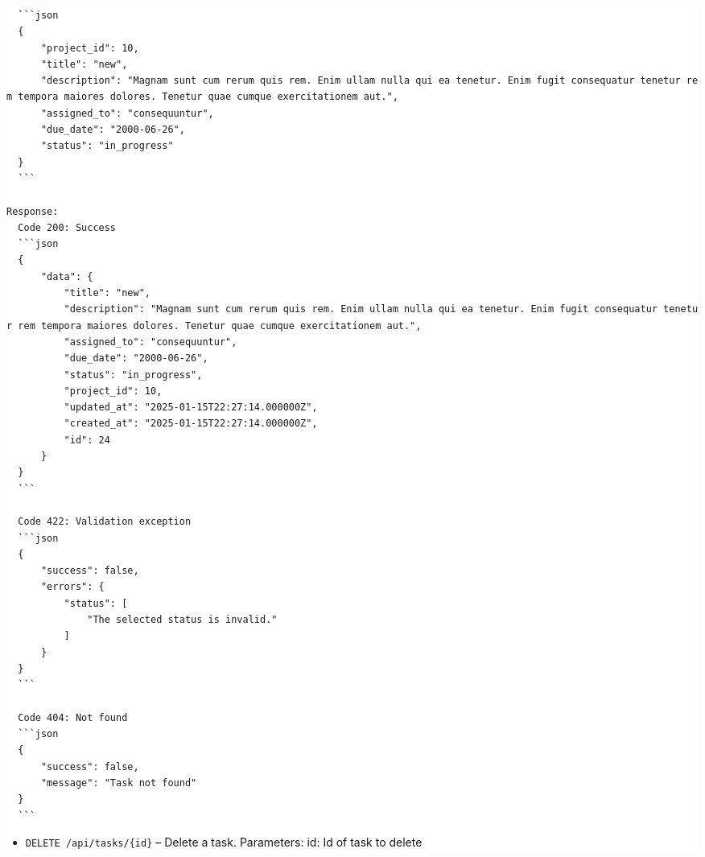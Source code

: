       ```json
      {
          "project_id": 10,
          "title": "new",
          "description": "Magnam sunt cum rerum quis rem. Enim ullam nulla qui ea tenetur. Enim fugit consequatur tenetur rem tempora maiores dolores. Tenetur quae cumque exercitationem aut.",
          "assigned_to": "consequuntur",
          "due_date": "2000-06-26",
          "status": "in_progress"
      }
      ```

    Response:
      Code 200: Success
      ```json
      {
          "data": {
              "title": "new",
              "description": "Magnam sunt cum rerum quis rem. Enim ullam nulla qui ea tenetur. Enim fugit consequatur tenetur rem tempora maiores dolores. Tenetur quae cumque exercitationem aut.",
              "assigned_to": "consequuntur",
              "due_date": "2000-06-26",
              "status": "in_progress",
              "project_id": 10,
              "updated_at": "2025-01-15T22:27:14.000000Z",
              "created_at": "2025-01-15T22:27:14.000000Z",
              "id": 24
          }
      }
      ```

      Code 422: Validation exception
      ```json
      {
          "success": false,
          "errors": {
              "status": [
                  "The selected status is invalid."
              ]
          }
      }
      ```

      Code 404: Not found
      ```json
      {
          "success": false,
          "message": "Task not found"
      }
      ```

 - `DELETE /api/tasks/{id}` – Delete a task.
    Parameters:
      id: Id of task to delete
  